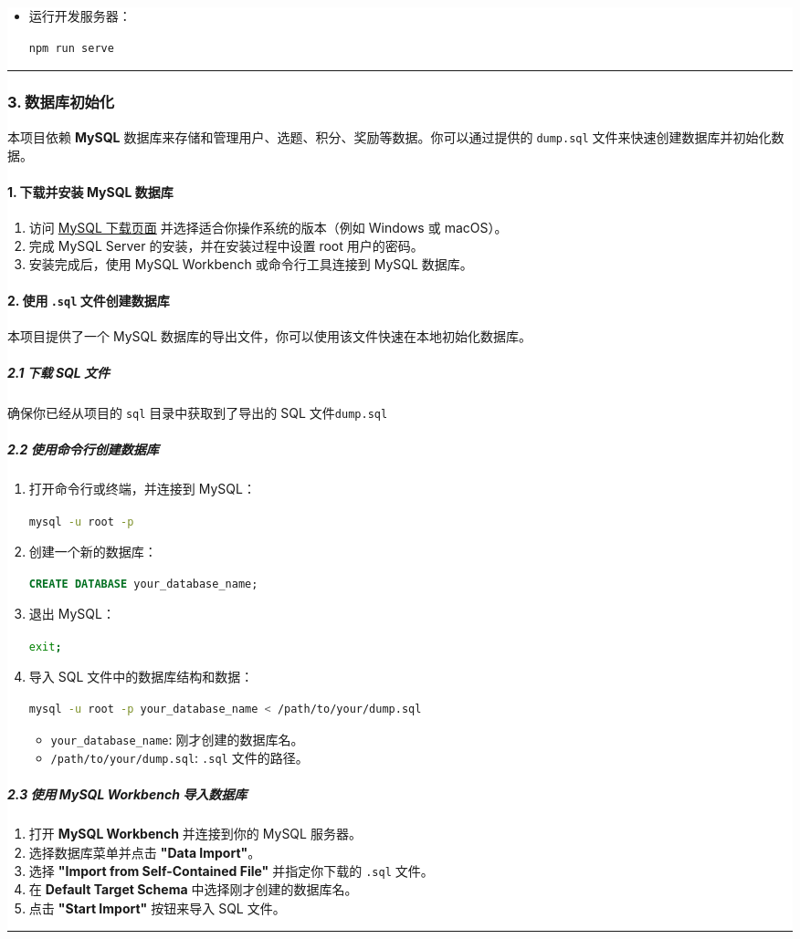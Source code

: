 - 运行开发服务器：

  ```bash
  npm run serve
  ```

---
### 3. 数据库初始化

本项目依赖 **MySQL** 数据库来存储和管理用户、选题、积分、奖励等数据。你可以通过提供的 `dump.sql` 文件来快速创建数据库并初始化数据。

#### 1. 下载并安装 MySQL 数据库

1. 访问 [MySQL 下载页面](https://dev.mysql.com/downloads/installer/) 并选择适合你操作系统的版本（例如 Windows 或 macOS）。
2. 完成 MySQL Server 的安装，并在安装过程中设置 root 用户的密码。
3. 安装完成后，使用 MySQL Workbench 或命令行工具连接到 MySQL 数据库。

#### 2. 使用 `.sql` 文件创建数据库

本项目提供了一个 MySQL 数据库的导出文件，你可以使用该文件快速在本地初始化数据库。

##### 2.1 下载 SQL 文件

确保你已经从项目的 `sql` 目录中获取到了导出的 SQL 文件`dump.sql`

##### 2.2 使用命令行创建数据库

1. 打开命令行或终端，并连接到 MySQL：

    ```bash
    mysql -u root -p
    ```

2. 创建一个新的数据库：

    ```sql
    CREATE DATABASE your_database_name;
    ```

3. 退出 MySQL：

    ```bash
    exit;
    ```

4. 导入 SQL 文件中的数据库结构和数据：

    ```bash
    mysql -u root -p your_database_name < /path/to/your/dump.sql
    ```

    - `your_database_name`: 刚才创建的数据库名。
    - `/path/to/your/dump.sql`: `.sql` 文件的路径。

##### 2.3 使用 MySQL Workbench 导入数据库

1. 打开 **MySQL Workbench** 并连接到你的 MySQL 服务器。
2. 选择数据库菜单并点击 **"Data Import"**。
3. 选择 **"Import from Self-Contained File"** 并指定你下载的 `.sql` 文件。
4. 在 **Default Target Schema** 中选择刚才创建的数据库名。
5. 点击 **"Start Import"** 按钮来导入 SQL 文件。

---